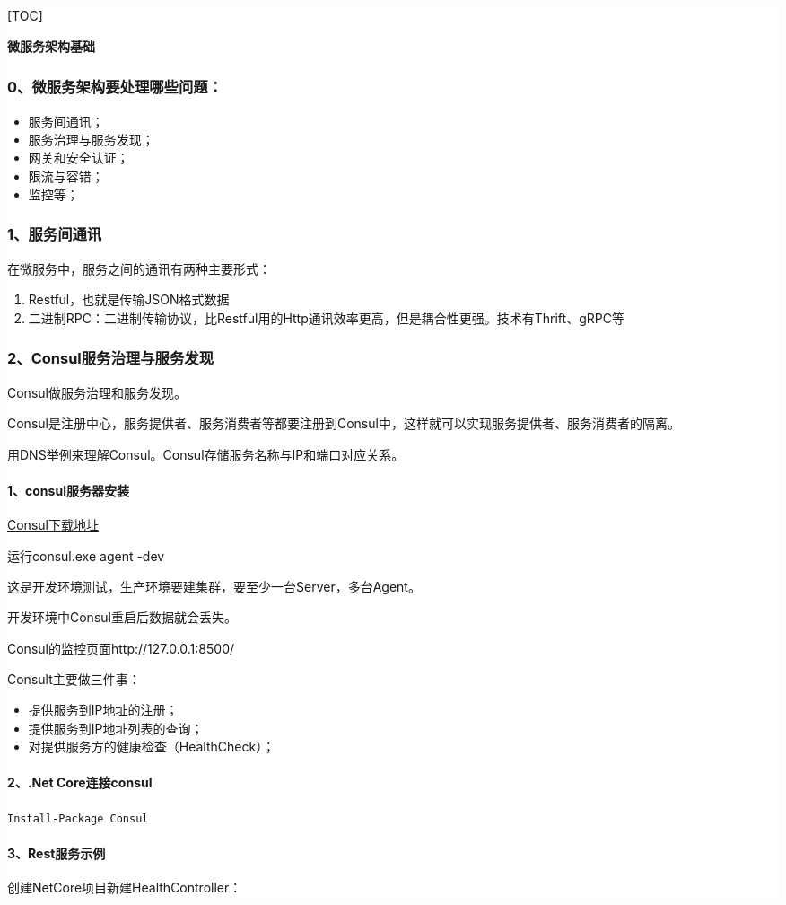 [TOC]

**微服务架构基础**

### 0、微服务架构要处理哪些问题：

- 服务间通讯；
- 服务治理与服务发现；
- 网关和安全认证；
- 限流与容错；
- 监控等；

 

### 1、服务间通讯

在微服务中，服务之间的通讯有两种主要形式：

1. Restful，也就是传输JSON格式数据
2. 二进制RPC：二进制传输协议，比Restful用的Http通讯效率更高，但是耦合性更强。技术有Thrift、gRPC等



### 2、Consul服务治理与服务发现

Consul做服务治理和服务发现。

Consul是注册中心，服务提供者、服务消费者等都要注册到Consul中，这样就可以实现服务提供者、服务消费者的隔离。

用DNS举例来理解Consul。Consul存储服务名称与IP和端口对应关系。

#### 1、consul服务器安装

[Consul下载地址](https://www.consul.io/)

运行consul.exe agent -dev

这是开发环境测试，生产环境要建集群，要至少一台Server，多台Agent。

开发环境中Consul重启后数据就会丢失。

Consul的监控页面http://127.0.0.1:8500/

Consult主要做三件事：

- 提供服务到IP地址的注册；
- 提供服务到IP地址列表的查询；
- 对提供服务方的健康检查（HealthCheck）；



#### 2、.Net Core连接consul

```
Install-Package Consul
```

#### 3、Rest服务示例

创建NetCore项目新建HealthController：

